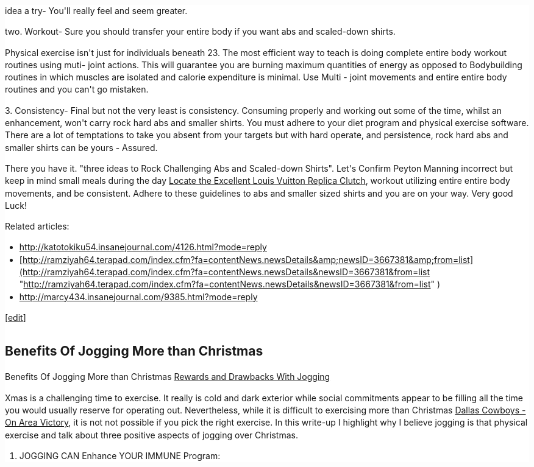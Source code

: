 idea a try- You'll really feel and seem greater.

two. Workout- Sure you should transfer your entire body if you want abs and
scaled-down shirts.

Physical exercise isn't just for individuals beneath 23. The most efficient
way to teach is doing complete entire body workout routines using muti- joint
actions. This will guarantee you are burning maximum quantities of energy as
opposed to Bodybuilding routines in which muscles are isolated and calorie
expenditure is minimal. Use Multi - joint movements and entire entire body
routines and you can't go mistaken.

3\. Consistency- Final but not the very least is consistency. Consuming
properly and working out some of the time, whilst an enhancement, won't carry
rock hard abs and smaller shirts. You must adhere to your diet program and
physical exercise software. There are a lot of temptations to take you absent
from your targets but with hard operate, and persistence, rock hard abs and
smaller shirts can be yours - Assured.

There you have it. "three ideas to Rock Challenging Abs and Scaled-down
Shirts". Let's Confirm Peyton Manning incorrect but keep in mind small meals
during the day [Locate the Excellent Louis Vuitton Replica
Clutch](http://marsabit.kenet.or.ke/node/486960
"http://marsabit.kenet.or.ke/node/486960" ), workout utilizing entire entire
body movements, and be consistent. Adhere to these guidelines to abs and
smaller sized shirts and you are on your way. Very good Luck!

Related articles:

  * <http://katotokiku54.insanejournal.com/4126.html?mode=reply>
  * [http://ramziyah64.terapad.com/index.cfm?fa=contentNews.newsDetails&amp;newsID=3667381&amp;from=list](http://ramziyah64.terapad.com/index.cfm?fa=contentNews.newsDetails&newsID=3667381&from=list "http://ramziyah64.terapad.com/index.cfm?fa=contentNews.newsDetails&newsID=3667381&from=list" )
  * <http://marcy434.insanejournal.com/9385.html?mode=reply>

[[edit](/index.php?title=User:Angel126&action=edit&section=19 "Edit section:
Benefits Of Jogging More than Christmas" )]

##  Benefits Of Jogging More than Christmas

Benefits Of Jogging More than Christmas [Rewards and Drawbacks With
Jogging](http://gaitherhunter.com/?q=node/496287
"http://gaitherhunter.com/?q=node/496287" )

Xmas is a challenging time to exercise. It really is cold and dark exterior
while social commitments appear to be filling all the time you would usually
reserve for operating out. Nevertheless, while it is difficult to exercising
more than Christmas [Dallas Cowboys - On Area
Victory](http://greengrowersassociation.co.za/forum1/?q=node/43411
"http://greengrowersassociation.co.za/forum1/?q=node/43411" ), it is not not
possible if you pick the right exercise. In this write-up I highlight why I
believe jogging is that physical exercise and talk about three positive
aspects of jogging over Christmas.

1) JOGGING CAN Enhance YOUR IMMUNE Program:
